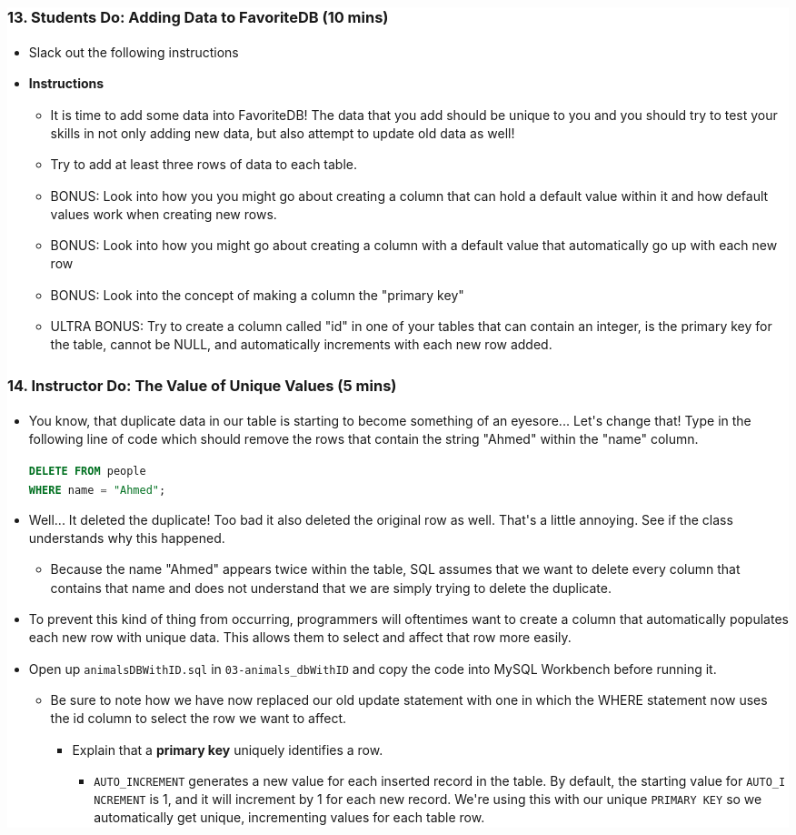 ### 13. Students Do: Adding Data to FavoriteDB (10 mins)

* Slack out the following instructions

* **Instructions**

  * It is time to add some data into FavoriteDB! The data that you add should be unique to you and you should try to test your skills in not only adding new data, but also attempt to update old data as well!

  * Try to add at least three rows of data to each table.

  * BONUS: Look into how you you might go about creating a column that can hold a default value within it and how default values work when creating new rows.

  * BONUS: Look into how you might go about creating a column with a default value that automatically go up with each new row

  * BONUS: Look into the concept of making a column the "primary key"

  * ULTRA BONUS: Try to create a column called "id" in one of your tables that can contain an integer, is the primary key for the table, cannot be NULL, and automatically increments with each new row added.

### 14. Instructor Do: The Value of Unique Values (5 mins)

* You know, that duplicate data in our table is starting to become something of an eyesore... Let's change that! Type in the following line of code which should remove the rows that contain the string "Ahmed" within the "name" column.

  ```sql
  DELETE FROM people
  WHERE name = "Ahmed";
  ```

* Well... It deleted the duplicate! Too bad it also deleted the original row as well. That's a little annoying. See if the class understands why this happened.

  * Because the name "Ahmed" appears twice within the table, SQL assumes that we want to delete every column that contains that name and does not understand that we are simply trying to delete the duplicate.

* To prevent this kind of thing from occurring, programmers will oftentimes want to create a column that automatically populates each new row with unique data. This allows them to select and affect that row more easily.

* Open up `animalsDBWithID.sql` in `03-animals_dbWithID` and copy the code into MySQL Workbench before running it.

  * Be sure to note how we have now replaced our old update statement with one in which the WHERE statement now uses the id column to select the row we want to affect.

    * Explain that a **primary key** uniquely identifies a row.

      * `AUTO_INCREMENT` generates a new value for each inserted record in the table. By default, the starting value for `AUTO_INCREMENT` is 1, and it will increment by 1 for each new record. We're using this with our unique `PRIMARY KEY` so we automatically get unique, incrementing values for each table row.
